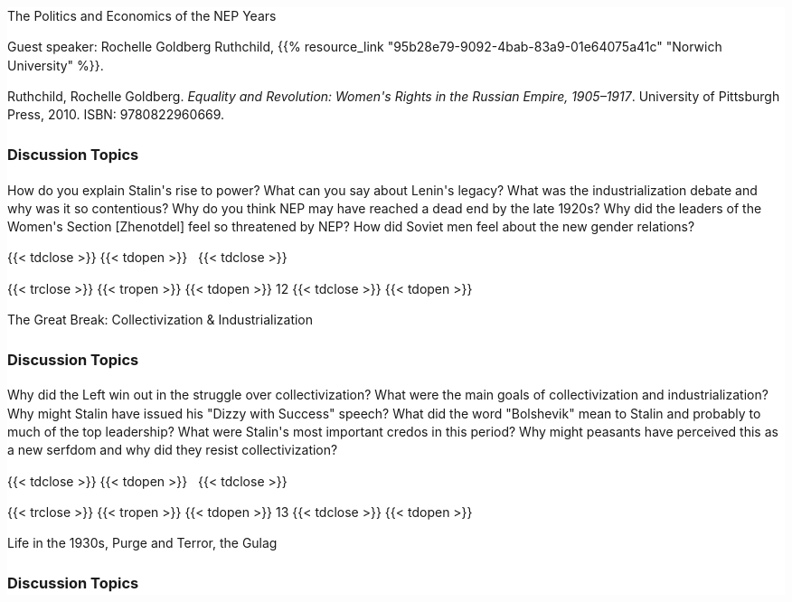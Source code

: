
The Politics and Economics of the NEP Years

Guest speaker: Rochelle Goldberg Ruthchild, {{% resource_link "95b28e79-9092-4bab-83a9-01e64075a41c" "Norwich University" %}}.

Ruthchild, Rochelle Goldberg. _Equality and Revolution: Women's Rights in the Russian Empire, 1905–1917_. University of Pittsburgh Press, 2010. ISBN: 9780822960669.

### Discussion Topics

How do you explain Stalin's rise to power? What can you say about Lenin's legacy? What was the industrialization debate and why was it so contentious? Why do you think NEP may have reached a dead end by the late 1920s? Why did the leaders of the Women's Section \[Zhenotdel\] feel so threatened by NEP? How did Soviet men feel about the new gender relations?


{{< tdclose >}}
{{< tdopen >}}
 
{{< tdclose >}}

{{< trclose >}}
{{< tropen >}}
{{< tdopen >}}
12
{{< tdclose >}}
{{< tdopen >}}


The Great Break: Collectivization & Industrialization

### Discussion Topics

Why did the Left win out in the struggle over collectivization? What were the main goals of collectivization and industrialization? Why might Stalin have issued his "Dizzy with Success" speech? What did the word "Bolshevik" mean to Stalin and probably to much of the top leadership? What were Stalin's most important credos in this period? Why might peasants have perceived this as a new serfdom and why did they resist collectivization?


{{< tdclose >}}
{{< tdopen >}}
 
{{< tdclose >}}

{{< trclose >}}
{{< tropen >}}
{{< tdopen >}}
13
{{< tdclose >}}
{{< tdopen >}}


Life in the 1930s, Purge and Terror, the Gulag

### Discussion Topics
